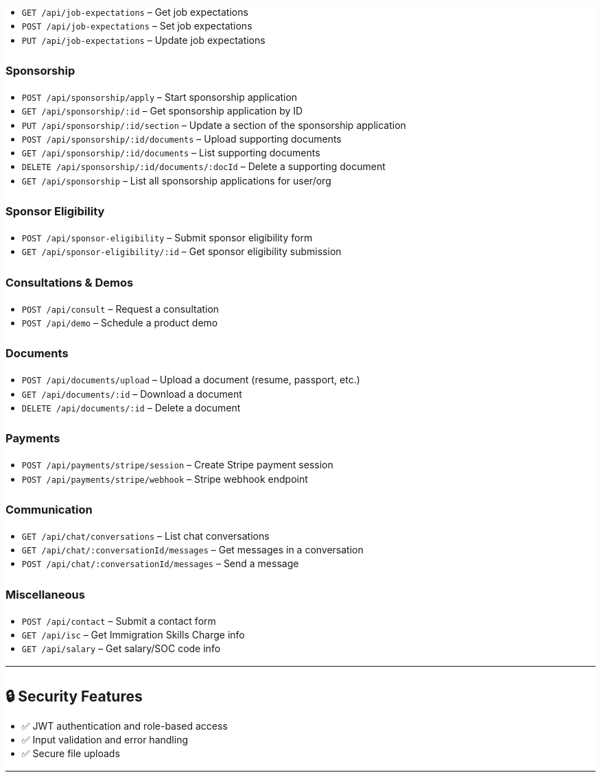 - `GET /api/job-expectations` – Get job expectations
- `POST /api/job-expectations` – Set job expectations
- `PUT /api/job-expectations` – Update job expectations

### Sponsorship

- `POST /api/sponsorship/apply` – Start sponsorship application
- `GET /api/sponsorship/:id` – Get sponsorship application by ID
- `PUT /api/sponsorship/:id/section` – Update a section of the sponsorship application
- `POST /api/sponsorship/:id/documents` – Upload supporting documents
- `GET /api/sponsorship/:id/documents` – List supporting documents
- `DELETE /api/sponsorship/:id/documents/:docId` – Delete a supporting document
- `GET /api/sponsorship` – List all sponsorship applications for user/org

### Sponsor Eligibility

- `POST /api/sponsor-eligibility` – Submit sponsor eligibility form
- `GET /api/sponsor-eligibility/:id` – Get sponsor eligibility submission

### Consultations & Demos

- `POST /api/consult` – Request a consultation
- `POST /api/demo` – Schedule a product demo

### Documents

- `POST /api/documents/upload` – Upload a document (resume, passport, etc.)
- `GET /api/documents/:id` – Download a document
- `DELETE /api/documents/:id` – Delete a document

### Payments

- `POST /api/payments/stripe/session` – Create Stripe payment session
- `POST /api/payments/stripe/webhook` – Stripe webhook endpoint

### Communication

- `GET /api/chat/conversations` – List chat conversations
- `GET /api/chat/:conversationId/messages` – Get messages in a conversation
- `POST /api/chat/:conversationId/messages` – Send a message

### Miscellaneous

- `POST /api/contact` – Submit a contact form
- `GET /api/isc` – Get Immigration Skills Charge info
- `GET /api/salary` – Get salary/SOC code info

---

## 🔒 Security Features

- ✅ JWT authentication and role-based access
- ✅ Input validation and error handling
- ✅ Secure file uploads

---